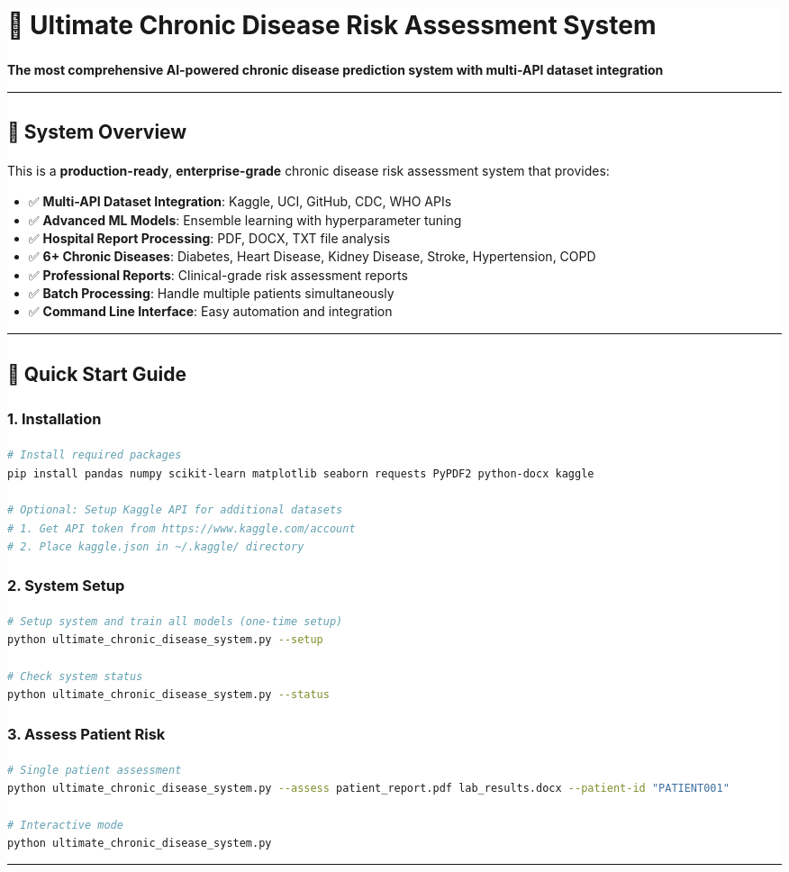 # 🏥 Ultimate Chronic Disease Risk Assessment System

**The most comprehensive AI-powered chronic disease prediction system with multi-API dataset integration**

---

## 🎯 **System Overview**

This is a **production-ready**, **enterprise-grade** chronic disease risk assessment system that provides:

- ✅ **Multi-API Dataset Integration**: Kaggle, UCI, GitHub, CDC, WHO APIs
- ✅ **Advanced ML Models**: Ensemble learning with hyperparameter tuning  
- ✅ **Hospital Report Processing**: PDF, DOCX, TXT file analysis
- ✅ **6+ Chronic Diseases**: Diabetes, Heart Disease, Kidney Disease, Stroke, Hypertension, COPD
- ✅ **Professional Reports**: Clinical-grade risk assessment reports
- ✅ **Batch Processing**: Handle multiple patients simultaneously
- ✅ **Command Line Interface**: Easy automation and integration

---

## 🚀 **Quick Start Guide**

### **1. Installation**
```bash
# Install required packages
pip install pandas numpy scikit-learn matplotlib seaborn requests PyPDF2 python-docx kaggle

# Optional: Setup Kaggle API for additional datasets
# 1. Get API token from https://www.kaggle.com/account
# 2. Place kaggle.json in ~/.kaggle/ directory
```

### **2. System Setup**
```bash
# Setup system and train all models (one-time setup)
python ultimate_chronic_disease_system.py --setup

# Check system status
python ultimate_chronic_disease_system.py --status
```

### **3. Assess Patient Risk**
```bash
# Single patient assessment
python ultimate_chronic_disease_system.py --assess patient_report.pdf lab_results.docx --patient-id "PATIENT001"

# Interactive mode
python ultimate_chronic_disease_system.py
```

---